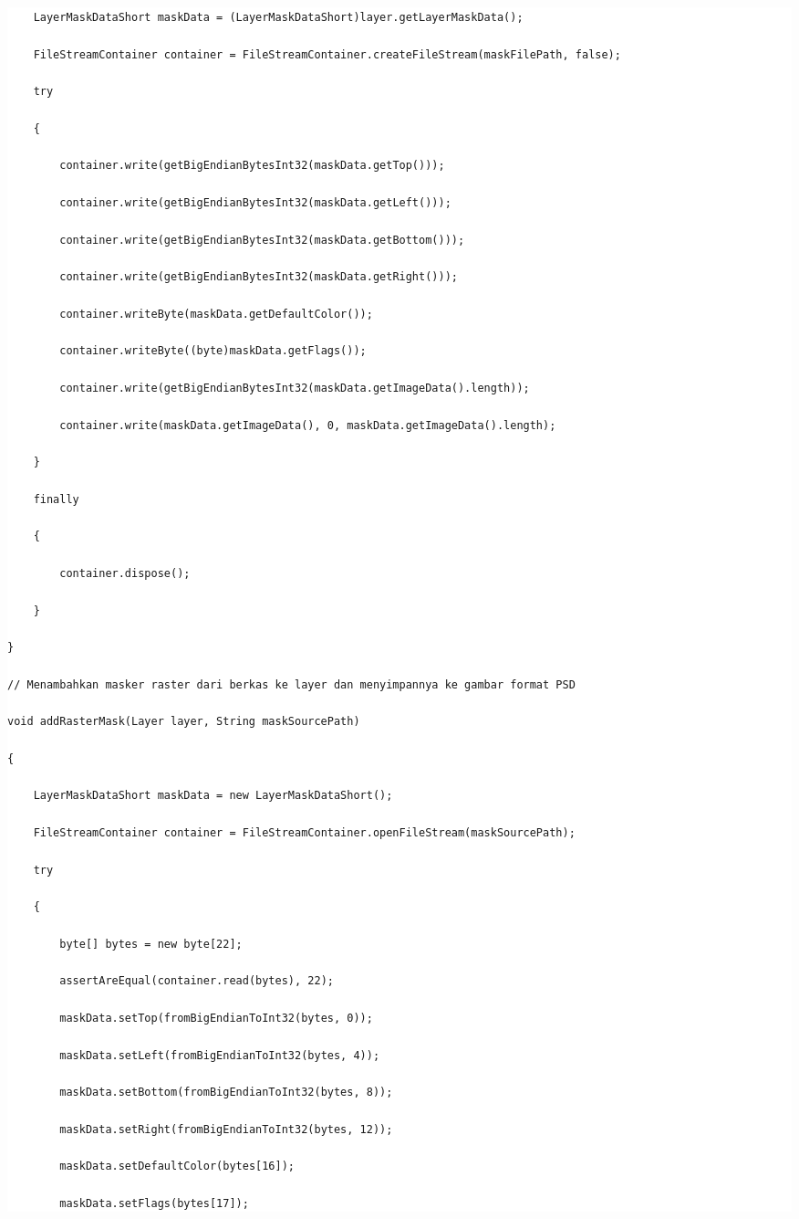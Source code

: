         LayerMaskDataShort maskData = (LayerMaskDataShort)layer.getLayerMaskData();

        FileStreamContainer container = FileStreamContainer.createFileStream(maskFilePath, false);

        try

        {

            container.write(getBigEndianBytesInt32(maskData.getTop()));

            container.write(getBigEndianBytesInt32(maskData.getLeft()));

            container.write(getBigEndianBytesInt32(maskData.getBottom()));

            container.write(getBigEndianBytesInt32(maskData.getRight()));

            container.writeByte(maskData.getDefaultColor());

            container.writeByte((byte)maskData.getFlags());

            container.write(getBigEndianBytesInt32(maskData.getImageData().length));

            container.write(maskData.getImageData(), 0, maskData.getImageData().length);

        }

        finally

        {

            container.dispose();

        }

    }

    // Menambahkan masker raster dari berkas ke layer dan menyimpannya ke gambar format PSD

    void addRasterMask(Layer layer, String maskSourcePath)

    {

        LayerMaskDataShort maskData = new LayerMaskDataShort();

        FileStreamContainer container = FileStreamContainer.openFileStream(maskSourcePath);

        try

        {

            byte[] bytes = new byte[22];

            assertAreEqual(container.read(bytes), 22);

            maskData.setTop(fromBigEndianToInt32(bytes, 0));

            maskData.setLeft(fromBigEndianToInt32(bytes, 4));

            maskData.setBottom(fromBigEndianToInt32(bytes, 8));

            maskData.setRight(fromBigEndianToInt32(bytes, 12));

            maskData.setDefaultColor(bytes[16]);

            maskData.setFlags(bytes[17]);
